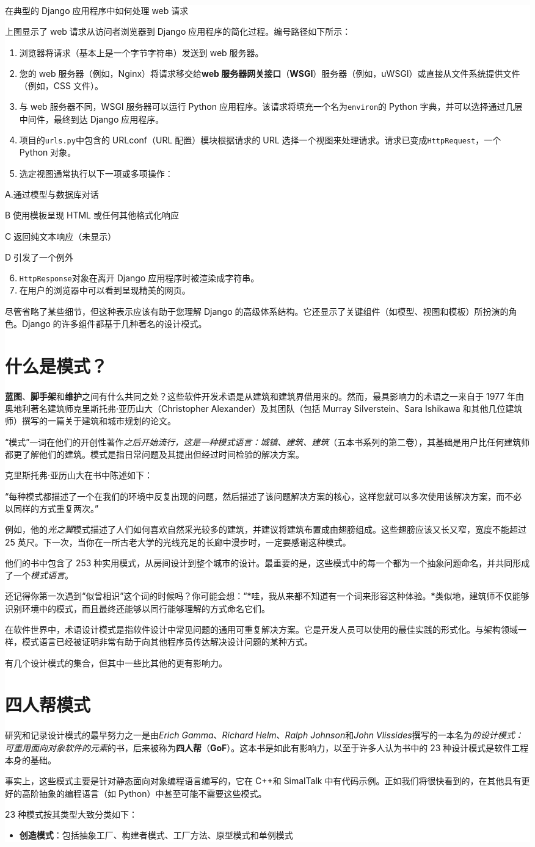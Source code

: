 在典型的 Django 应用程序中如何处理 web 请求

上图显示了 web 请求从访问者浏览器到 Django 应用程序的简化过程。编号路径如下所示：

1.  浏览器将请求（基本上是一个字节字符串）发送到 web 服务器。
2.  您的 web 服务器（例如，Nginx）将请求移交给**web 服务器网关接口**（**WSGI**）服务器（例如，uWSGI）或直接从文件系统提供文件（例如，CSS 文件）。
3.  与 web 服务器不同，WSGI 服务器可以运行 Python 应用程序。该请求将填充一个名为`environ`的 Python 字典，并可以选择通过几层中间件，最终到达 Django 应用程序。
4.  项目的`urls.py`中包含的 URLconf（URL 配置）模块根据请求的 URL 选择一个视图来处理请求。请求已变成`HttpRequest`，一个 Python 对象。

5.  选定视图通常执行以下一项或多项操作：

A.通过模型与数据库对话

B 使用模板呈现 HTML 或任何其他格式化响应

C 返回纯文本响应（未显示）

D 引发了一个例外

6.  `HttpResponse`对象在离开 Django 应用程序时被渲染成字符串。
7.  在用户的浏览器中可以看到呈现精美的网页。

尽管省略了某些细节，但这种表示应该有助于您理解 Django 的高级体系结构。它还显示了关键组件（如模型、视图和模板）所扮演的角色。Django 的许多组件都基于几种著名的设计模式。

# 什么是模式？

**蓝图**、**脚手架**和**维护**之间有什么共同之处？这些软件开发术语是从建筑和建筑界借用来的。然而，最具影响力的术语之一来自于 1977 年由奥地利著名建筑师克里斯托弗·亚历山大（Christopher Alexander）及其团队（包括 Murray Silverstein、Sara Ishikawa 和其他几位建筑师）撰写的一篇关于建筑和城市规划的论文。

“模式”一词在他们的开创性著作*之后开始流行，这是一种模式语言：城镇、建筑、建筑*（五本书系列的第二卷），其基础是用户比任何建筑师都更了解他们的建筑。模式是指日常问题及其提出但经过时间检验的解决方案。

克里斯托弗·亚历山大在书中陈述如下：

“每种模式都描述了一个在我们的环境中反复出现的问题，然后描述了该问题解决方案的核心，这样您就可以多次使用该解决方案，而不必以同样的方式重复两次。”

例如，他的*光之翼*模式描述了人们如何喜欢自然采光较多的建筑，并建议将建筑布置成由翅膀组成。这些翅膀应该又长又窄，宽度不能超过 25 英尺。下一次，当你在一所古老大学的光线充足的长廊中漫步时，一定要感谢这种模式。

他们的书中包含了 253 种实用模式，从房间设计到整个城市的设计。最重要的是，这些模式中的每一个都为一个抽象问题命名，并共同形成了一个*模式语言*。

还记得你第一次遇到“似曾相识”这个词的时候吗？你可能会想：“*哇，我从来都不知道有一个词来形容这种体验。*类似地，建筑师不仅能够识别环境中的模式，而且最终还能够以同行能够理解的方式命名它们。

在软件世界中，术语设计模式是指软件设计中常见问题的通用可重复解决方案。它是开发人员可以使用的最佳实践的形式化。与架构领域一样，模式语言已经被证明非常有助于向其他程序员传达解决设计问题的某种方式。

有几个设计模式的集合，但其中一些比其他的更有影响力。

# 四人帮模式

研究和记录设计模式的最早努力之一是由*Erich Gamma*、*Richard Helm*、*Ralph Johnson*和*John Vlissides*撰写的一本名为*的设计模式：可重用面向对象软件的元素*的书，后来被称为**四人帮**（**GoF**）。这本书是如此有影响力，以至于许多人认为书中的 23 种设计模式是软件工程本身的基础。

事实上，这些模式主要是针对静态面向对象编程语言编写的，它在 C++和 SimalTalk 中有代码示例。正如我们将很快看到的，在其他具有更好的高阶抽象的编程语言（如 Python）中甚至可能不需要这些模式。

23 种模式按其类型大致分类如下：

*   **创造模式**：包括抽象工厂、构建者模式、工厂方法、原型模式和单例模式
